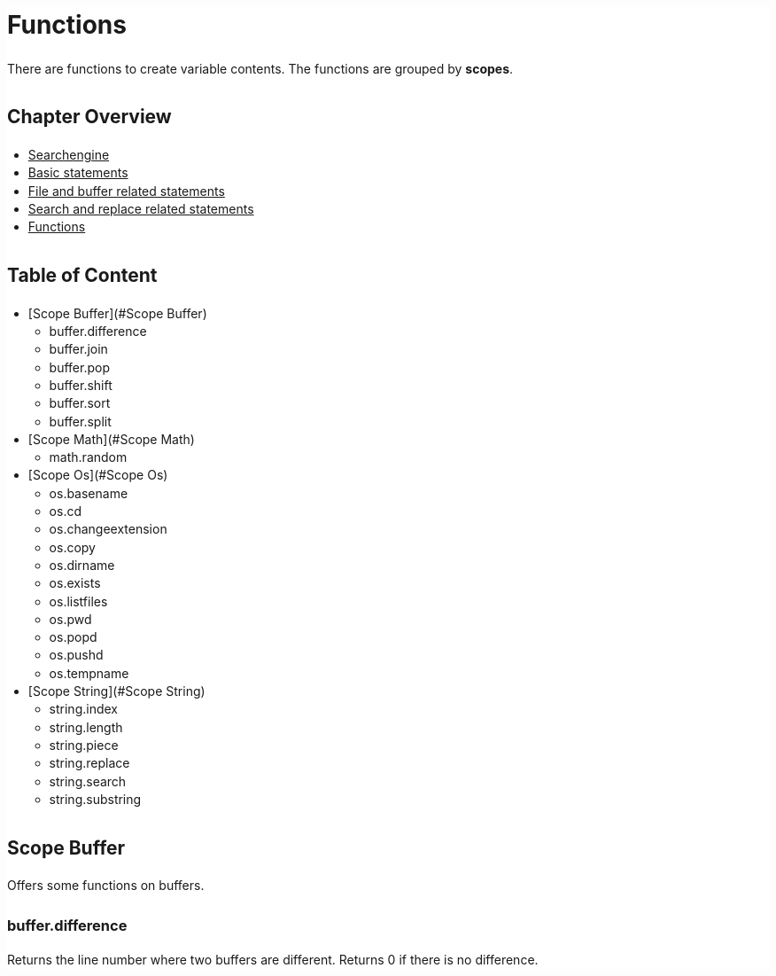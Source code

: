 # Functions
There are functions to create variable contents.
The functions are grouped by **scopes**. 

## Chapter Overview
- [Searchengine](searchengine.md)
- [Basic statements](basic_statements.md)
- [File and buffer related statements](file_statements.md)
- [Search and replace related statements](search_statements.md)
- [Functions](functions.md)

## Table of Content
- [Scope Buffer](#Scope Buffer)
    - buffer.difference
	- buffer.join
	- buffer.pop
	- buffer.shift
	- buffer.sort
	- buffer.split
- [Scope Math](#Scope Math)
	- math.random
- [Scope Os](#Scope Os)
	- os.basename
	- os.cd
	- os.changeextension
	- os.copy
	- os.dirname
	- os.exists
	- os.listfiles
	- os.pwd
	- os.popd
	- os.pushd
	- os.tempname
- [Scope String](#Scope String)
	- string.index
	- string.length
	- string.piece
	- string.replace
	- string.search
	- string.substring

## Scope Buffer
Offers some functions on buffers.

### buffer.difference
Returns the line number where two buffers are different.
Returns 0 if there is no difference.
